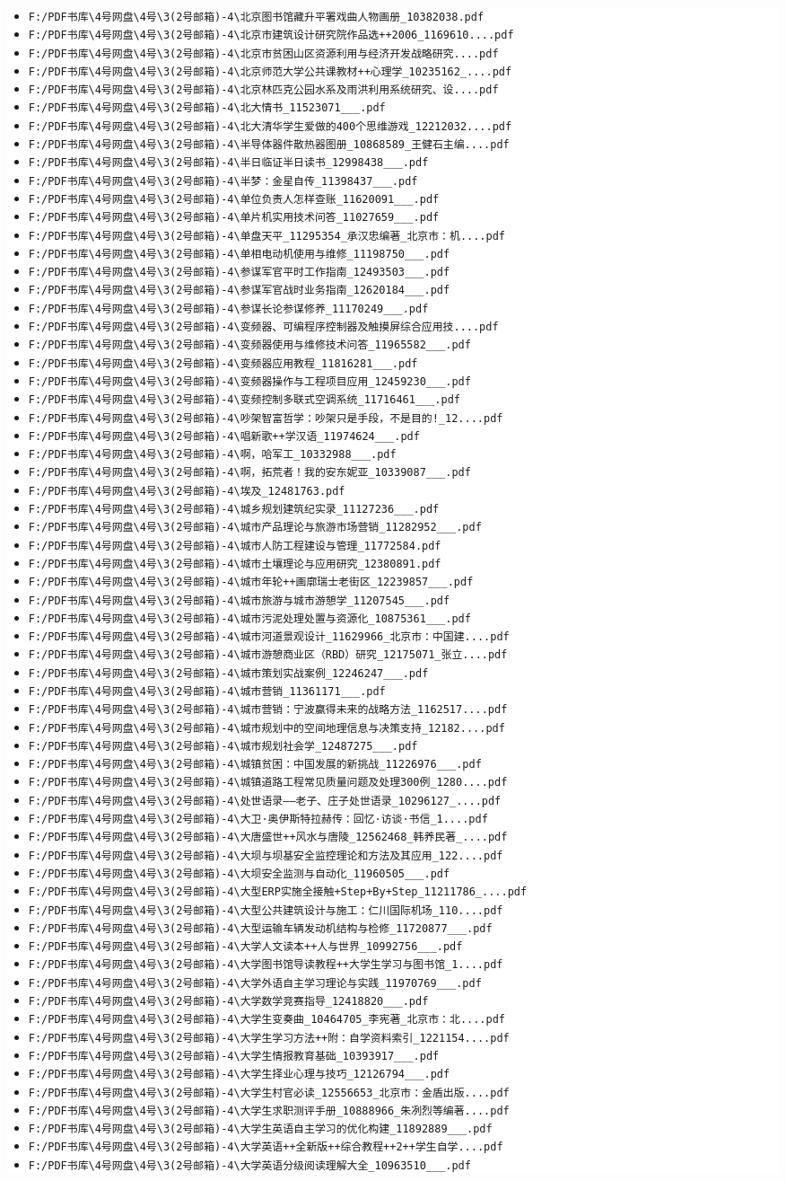 - `F:/PDF书库\4号网盘\4号\3(2号邮箱)-4\北京图书馆藏升平署戏曲人物画册_10382038.pdf`
- `F:/PDF书库\4号网盘\4号\3(2号邮箱)-4\北京市建筑设计研究院作品选++2006_1169610....pdf`
- `F:/PDF书库\4号网盘\4号\3(2号邮箱)-4\北京市贫困山区资源利用与经济开发战略研究....pdf`
- `F:/PDF书库\4号网盘\4号\3(2号邮箱)-4\北京师范大学公共课教材++心理学_10235162_....pdf`
- `F:/PDF书库\4号网盘\4号\3(2号邮箱)-4\北京林匹克公园水系及雨洪利用系统研究、设....pdf`
- `F:/PDF书库\4号网盘\4号\3(2号邮箱)-4\北大情书_11523071___.pdf`
- `F:/PDF书库\4号网盘\4号\3(2号邮箱)-4\北大清华学生爱做的400个思维游戏_12212032....pdf`
- `F:/PDF书库\4号网盘\4号\3(2号邮箱)-4\半导体器件散热器图册_10868589_王健石主编....pdf`
- `F:/PDF书库\4号网盘\4号\3(2号邮箱)-4\半日临证半日读书_12998438___.pdf`
- `F:/PDF书库\4号网盘\4号\3(2号邮箱)-4\半梦：金星自传_11398437___.pdf`
- `F:/PDF书库\4号网盘\4号\3(2号邮箱)-4\单位负责人怎样查账_11620091___.pdf`
- `F:/PDF书库\4号网盘\4号\3(2号邮箱)-4\单片机实用技术问答_11027659___.pdf`
- `F:/PDF书库\4号网盘\4号\3(2号邮箱)-4\单盘天平_11295354_承汉忠编著_北京市：机....pdf`
- `F:/PDF书库\4号网盘\4号\3(2号邮箱)-4\单相电动机使用与维修_11198750___.pdf`
- `F:/PDF书库\4号网盘\4号\3(2号邮箱)-4\参谋军官平时工作指南_12493503___.pdf`
- `F:/PDF书库\4号网盘\4号\3(2号邮箱)-4\参谋军官战时业务指南_12620184___.pdf`
- `F:/PDF书库\4号网盘\4号\3(2号邮箱)-4\参谋长论参谋修养_11170249___.pdf`
- `F:/PDF书库\4号网盘\4号\3(2号邮箱)-4\变频器、可编程序控制器及触摸屏综合应用技....pdf`
- `F:/PDF书库\4号网盘\4号\3(2号邮箱)-4\变频器使用与维修技术问答_11965582___.pdf`
- `F:/PDF书库\4号网盘\4号\3(2号邮箱)-4\变频器应用教程_11816281___.pdf`
- `F:/PDF书库\4号网盘\4号\3(2号邮箱)-4\变频器操作与工程项目应用_12459230___.pdf`
- `F:/PDF书库\4号网盘\4号\3(2号邮箱)-4\变频控制多联式空调系统_11716461___.pdf`
- `F:/PDF书库\4号网盘\4号\3(2号邮箱)-4\吵架智富哲学：吵架只是手段，不是目的!_12....pdf`
- `F:/PDF书库\4号网盘\4号\3(2号邮箱)-4\唱新歌++学汉语_11974624___.pdf`
- `F:/PDF书库\4号网盘\4号\3(2号邮箱)-4\啊，哈军工_10332988___.pdf`
- `F:/PDF书库\4号网盘\4号\3(2号邮箱)-4\啊，拓荒者！我的安东妮亚_10339087___.pdf`
- `F:/PDF书库\4号网盘\4号\3(2号邮箱)-4\埃及_12481763.pdf`
- `F:/PDF书库\4号网盘\4号\3(2号邮箱)-4\城乡规划建筑纪实录_11127236___.pdf`
- `F:/PDF书库\4号网盘\4号\3(2号邮箱)-4\城市产品理论与旅游市场营销_11282952___.pdf`
- `F:/PDF书库\4号网盘\4号\3(2号邮箱)-4\城市人防工程建设与管理_11772584.pdf`
- `F:/PDF书库\4号网盘\4号\3(2号邮箱)-4\城市土壤理论与应用研究_12380891.pdf`
- `F:/PDF书库\4号网盘\4号\3(2号邮箱)-4\城市年轮++画廓瑞士老街区_12239857___.pdf`
- `F:/PDF书库\4号网盘\4号\3(2号邮箱)-4\城市旅游与城市游憩学_11207545___.pdf`
- `F:/PDF书库\4号网盘\4号\3(2号邮箱)-4\城市污泥处理处置与资源化_10875361___.pdf`
- `F:/PDF书库\4号网盘\4号\3(2号邮箱)-4\城市河道景观设计_11629966_北京市：中国建....pdf`
- `F:/PDF书库\4号网盘\4号\3(2号邮箱)-4\城市游憩商业区（RBD）研究_12175071_张立....pdf`
- `F:/PDF书库\4号网盘\4号\3(2号邮箱)-4\城市策划实战案例_12246247___.pdf`
- `F:/PDF书库\4号网盘\4号\3(2号邮箱)-4\城市营销_11361171___.pdf`
- `F:/PDF书库\4号网盘\4号\3(2号邮箱)-4\城市营销：宁波赢得未来的战略方法_1162517....pdf`
- `F:/PDF书库\4号网盘\4号\3(2号邮箱)-4\城市规划中的空间地理信息与决策支持_12182....pdf`
- `F:/PDF书库\4号网盘\4号\3(2号邮箱)-4\城市规划社会学_12487275___.pdf`
- `F:/PDF书库\4号网盘\4号\3(2号邮箱)-4\城镇贫困：中国发展的新挑战_11226976___.pdf`
- `F:/PDF书库\4号网盘\4号\3(2号邮箱)-4\城镇道路工程常见质量问题及处理300例_1280....pdf`
- `F:/PDF书库\4号网盘\4号\3(2号邮箱)-4\处世语录——老子、庄子处世语录_10296127_....pdf`
- `F:/PDF书库\4号网盘\4号\3(2号邮箱)-4\大卫·奥伊斯特拉赫传：回忆·访谈·书信_1....pdf`
- `F:/PDF书库\4号网盘\4号\3(2号邮箱)-4\大唐盛世++风水与唐陵_12562468_韩养民著_....pdf`
- `F:/PDF书库\4号网盘\4号\3(2号邮箱)-4\大坝与坝基安全监控理论和方法及其应用_122....pdf`
- `F:/PDF书库\4号网盘\4号\3(2号邮箱)-4\大坝安全监测与自动化_11960505___.pdf`
- `F:/PDF书库\4号网盘\4号\3(2号邮箱)-4\大型ERP实施全接触+Step+By+Step_11211786_....pdf`
- `F:/PDF书库\4号网盘\4号\3(2号邮箱)-4\大型公共建筑设计与施工：仁川国际机场_110....pdf`
- `F:/PDF书库\4号网盘\4号\3(2号邮箱)-4\大型运输车辆发动机结构与检修_11720877___.pdf`
- `F:/PDF书库\4号网盘\4号\3(2号邮箱)-4\大学人文读本++人与世界_10992756___.pdf`
- `F:/PDF书库\4号网盘\4号\3(2号邮箱)-4\大学图书馆导读教程++大学生学习与图书馆_1....pdf`
- `F:/PDF书库\4号网盘\4号\3(2号邮箱)-4\大学外语自主学习理论与实践_11970769___.pdf`
- `F:/PDF书库\4号网盘\4号\3(2号邮箱)-4\大学数学竞赛指导_12418820___.pdf`
- `F:/PDF书库\4号网盘\4号\3(2号邮箱)-4\大学生变奏曲_10464705_李宪著_北京市：北....pdf`
- `F:/PDF书库\4号网盘\4号\3(2号邮箱)-4\大学生学习方法++附：自学资料索引_1221154....pdf`
- `F:/PDF书库\4号网盘\4号\3(2号邮箱)-4\大学生情报教育基础_10393917___.pdf`
- `F:/PDF书库\4号网盘\4号\3(2号邮箱)-4\大学生择业心理与技巧_12126794___.pdf`
- `F:/PDF书库\4号网盘\4号\3(2号邮箱)-4\大学生村官必读_12556653_北京市：金盾出版....pdf`
- `F:/PDF书库\4号网盘\4号\3(2号邮箱)-4\大学生求职测评手册_10888966_朱冽烈等编著....pdf`
- `F:/PDF书库\4号网盘\4号\3(2号邮箱)-4\大学生英语自主学习的优化构建_11892889___.pdf`
- `F:/PDF书库\4号网盘\4号\3(2号邮箱)-4\大学英语++全新版++综合教程++2++学生自学....pdf`
- `F:/PDF书库\4号网盘\4号\3(2号邮箱)-4\大学英语分级阅读理解大全_10963510___.pdf`
